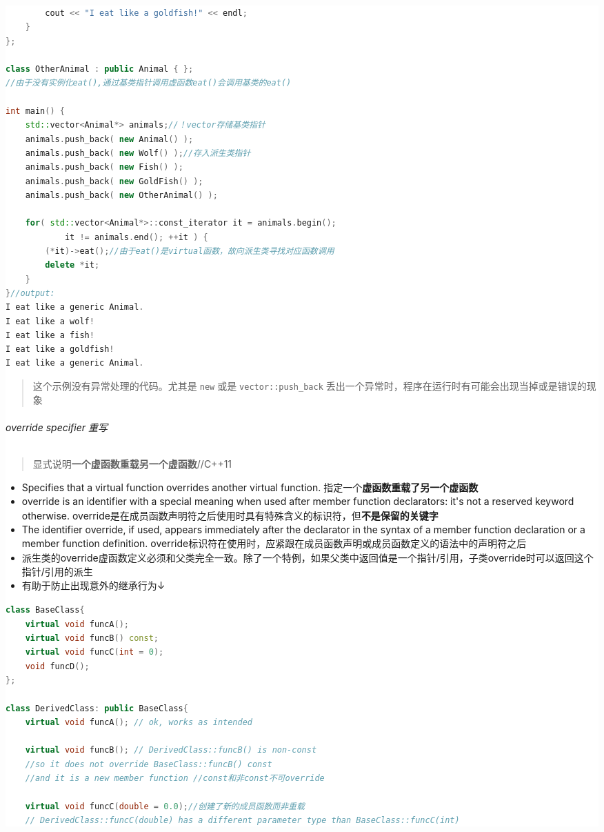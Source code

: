 ```c++
		cout << "I eat like a goldfish!" << endl;
	}
};

class OtherAnimal : public Animal { };
//由于没有实例化eat(),通过基类指针调用虚函数eat()会调用基类的eat()

int main() {
	std::vector<Animal*> animals;//！vector存储基类指针
	animals.push_back( new Animal() );
	animals.push_back( new Wolf() );//存入派生类指针
	animals.push_back( new Fish() );
	animals.push_back( new GoldFish() );
	animals.push_back( new OtherAnimal() );

	for( std::vector<Animal*>::const_iterator it = animals.begin();
	        it != animals.end(); ++it ) {
		(*it)->eat();//由于eat()是virtual函数，故向派生类寻找对应函数调用
		delete *it;
	}
}//output:
I eat like a generic Animal.
I eat like a wolf!
I eat like a fish!
I eat like a goldfish!
I eat like a generic Animal.
```

>   这个示例没有异常处理的代码。尤其是 `new` 或是 `vector::push_back` 丢出一个异常时，程序在运行时有可能会出现当掉或是错误的现象






###### override specifier 重写

>   显式说明**一个虚函数重载另一个虚函数**//C++11

- Specifies that a virtual function overrides another virtual function.
  指定一个**虚函数重载了另一个虚函数**
- override is an identifier with a special meaning when used after member function declarators: it's not a reserved keyword otherwise.
  override是在成员函数声明符之后使用时具有特殊含义的标识符，但**不是保留的关键字**
- The identifier override, if used, appears immediately after the declarator in the syntax of a member function declaration or a member function definition.
  override标识符在使用时，应紧跟在成员函数声明或成员函数定义的语法中的声明符之后
- 派生类的override虚函数定义必须和父类完全一致。除了一个特例，如果父类中返回值是一个指针/引用，子类override时可以返回这个指针/引用的派生
- 有助于防止出现意外的继承行为↓

```c++
class BaseClass{
	virtual void funcA();
	virtual void funcB() const;
	virtual void funcC(int = 0);
	void funcD();
};

class DerivedClass: public BaseClass{
	virtual void funcA(); // ok, works as intended

	virtual void funcB(); // DerivedClass::funcB() is non-const
	//so it does not override BaseClass::funcB() const
	//and it is a new member function //const和非const不可override

	virtual void funcC(double = 0.0);//创建了新的成员函数而非重载
	// DerivedClass::funcC(double) has a different parameter type than BaseClass::funcC(int)
```